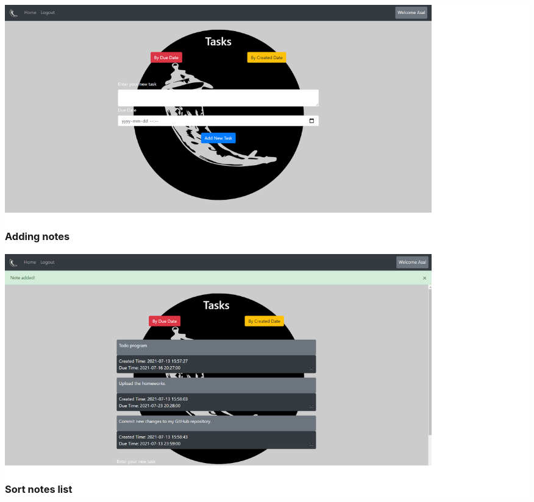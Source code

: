 <img src="./3.png" width="700" />

### Adding notes

<img src="./4.png" width="700" />

### Sort notes list
